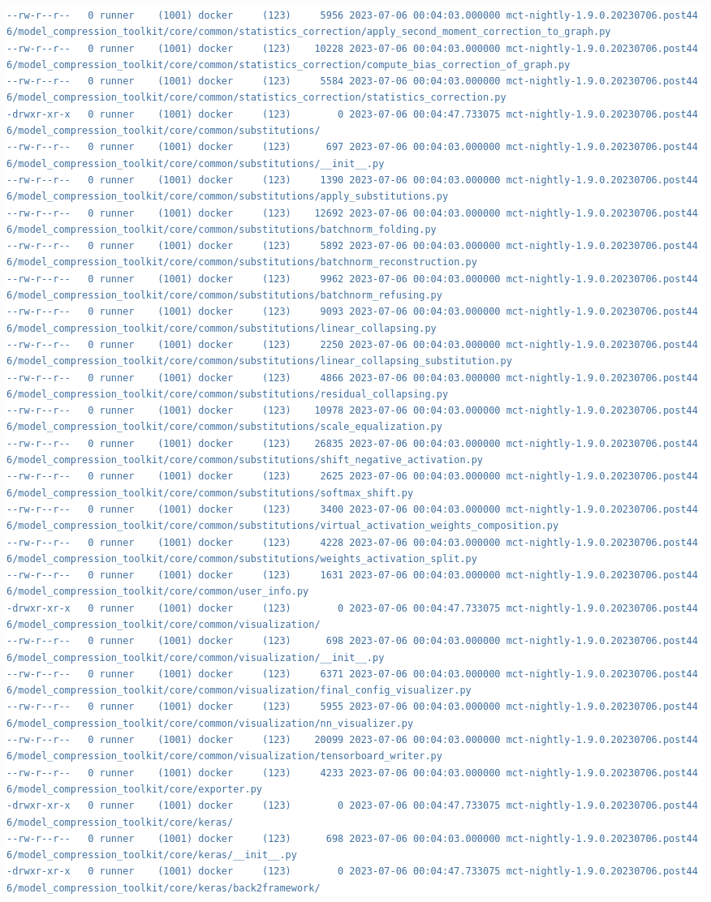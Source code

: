 ```diff
--rw-r--r--   0 runner    (1001) docker     (123)     5956 2023-07-06 00:04:03.000000 mct-nightly-1.9.0.20230706.post446/model_compression_toolkit/core/common/statistics_correction/apply_second_moment_correction_to_graph.py
--rw-r--r--   0 runner    (1001) docker     (123)    10228 2023-07-06 00:04:03.000000 mct-nightly-1.9.0.20230706.post446/model_compression_toolkit/core/common/statistics_correction/compute_bias_correction_of_graph.py
--rw-r--r--   0 runner    (1001) docker     (123)     5584 2023-07-06 00:04:03.000000 mct-nightly-1.9.0.20230706.post446/model_compression_toolkit/core/common/statistics_correction/statistics_correction.py
-drwxr-xr-x   0 runner    (1001) docker     (123)        0 2023-07-06 00:04:47.733075 mct-nightly-1.9.0.20230706.post446/model_compression_toolkit/core/common/substitutions/
--rw-r--r--   0 runner    (1001) docker     (123)      697 2023-07-06 00:04:03.000000 mct-nightly-1.9.0.20230706.post446/model_compression_toolkit/core/common/substitutions/__init__.py
--rw-r--r--   0 runner    (1001) docker     (123)     1390 2023-07-06 00:04:03.000000 mct-nightly-1.9.0.20230706.post446/model_compression_toolkit/core/common/substitutions/apply_substitutions.py
--rw-r--r--   0 runner    (1001) docker     (123)    12692 2023-07-06 00:04:03.000000 mct-nightly-1.9.0.20230706.post446/model_compression_toolkit/core/common/substitutions/batchnorm_folding.py
--rw-r--r--   0 runner    (1001) docker     (123)     5892 2023-07-06 00:04:03.000000 mct-nightly-1.9.0.20230706.post446/model_compression_toolkit/core/common/substitutions/batchnorm_reconstruction.py
--rw-r--r--   0 runner    (1001) docker     (123)     9962 2023-07-06 00:04:03.000000 mct-nightly-1.9.0.20230706.post446/model_compression_toolkit/core/common/substitutions/batchnorm_refusing.py
--rw-r--r--   0 runner    (1001) docker     (123)     9093 2023-07-06 00:04:03.000000 mct-nightly-1.9.0.20230706.post446/model_compression_toolkit/core/common/substitutions/linear_collapsing.py
--rw-r--r--   0 runner    (1001) docker     (123)     2250 2023-07-06 00:04:03.000000 mct-nightly-1.9.0.20230706.post446/model_compression_toolkit/core/common/substitutions/linear_collapsing_substitution.py
--rw-r--r--   0 runner    (1001) docker     (123)     4866 2023-07-06 00:04:03.000000 mct-nightly-1.9.0.20230706.post446/model_compression_toolkit/core/common/substitutions/residual_collapsing.py
--rw-r--r--   0 runner    (1001) docker     (123)    10978 2023-07-06 00:04:03.000000 mct-nightly-1.9.0.20230706.post446/model_compression_toolkit/core/common/substitutions/scale_equalization.py
--rw-r--r--   0 runner    (1001) docker     (123)    26835 2023-07-06 00:04:03.000000 mct-nightly-1.9.0.20230706.post446/model_compression_toolkit/core/common/substitutions/shift_negative_activation.py
--rw-r--r--   0 runner    (1001) docker     (123)     2625 2023-07-06 00:04:03.000000 mct-nightly-1.9.0.20230706.post446/model_compression_toolkit/core/common/substitutions/softmax_shift.py
--rw-r--r--   0 runner    (1001) docker     (123)     3400 2023-07-06 00:04:03.000000 mct-nightly-1.9.0.20230706.post446/model_compression_toolkit/core/common/substitutions/virtual_activation_weights_composition.py
--rw-r--r--   0 runner    (1001) docker     (123)     4228 2023-07-06 00:04:03.000000 mct-nightly-1.9.0.20230706.post446/model_compression_toolkit/core/common/substitutions/weights_activation_split.py
--rw-r--r--   0 runner    (1001) docker     (123)     1631 2023-07-06 00:04:03.000000 mct-nightly-1.9.0.20230706.post446/model_compression_toolkit/core/common/user_info.py
-drwxr-xr-x   0 runner    (1001) docker     (123)        0 2023-07-06 00:04:47.733075 mct-nightly-1.9.0.20230706.post446/model_compression_toolkit/core/common/visualization/
--rw-r--r--   0 runner    (1001) docker     (123)      698 2023-07-06 00:04:03.000000 mct-nightly-1.9.0.20230706.post446/model_compression_toolkit/core/common/visualization/__init__.py
--rw-r--r--   0 runner    (1001) docker     (123)     6371 2023-07-06 00:04:03.000000 mct-nightly-1.9.0.20230706.post446/model_compression_toolkit/core/common/visualization/final_config_visualizer.py
--rw-r--r--   0 runner    (1001) docker     (123)     5955 2023-07-06 00:04:03.000000 mct-nightly-1.9.0.20230706.post446/model_compression_toolkit/core/common/visualization/nn_visualizer.py
--rw-r--r--   0 runner    (1001) docker     (123)    20099 2023-07-06 00:04:03.000000 mct-nightly-1.9.0.20230706.post446/model_compression_toolkit/core/common/visualization/tensorboard_writer.py
--rw-r--r--   0 runner    (1001) docker     (123)     4233 2023-07-06 00:04:03.000000 mct-nightly-1.9.0.20230706.post446/model_compression_toolkit/core/exporter.py
-drwxr-xr-x   0 runner    (1001) docker     (123)        0 2023-07-06 00:04:47.733075 mct-nightly-1.9.0.20230706.post446/model_compression_toolkit/core/keras/
--rw-r--r--   0 runner    (1001) docker     (123)      698 2023-07-06 00:04:03.000000 mct-nightly-1.9.0.20230706.post446/model_compression_toolkit/core/keras/__init__.py
-drwxr-xr-x   0 runner    (1001) docker     (123)        0 2023-07-06 00:04:47.733075 mct-nightly-1.9.0.20230706.post446/model_compression_toolkit/core/keras/back2framework/
```
